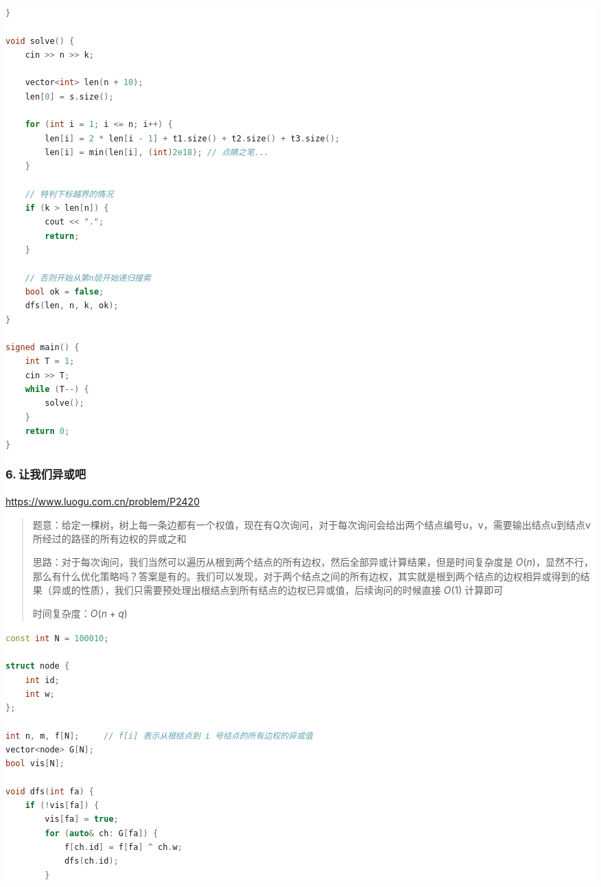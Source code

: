 ```cpp
}

void solve() {
	cin >> n >> k;

	vector<int> len(n + 10);
	len[0] = s.size();

	for (int i = 1; i <= n; i++) {
		len[i] = 2 * len[i - 1] + t1.size() + t2.size() + t3.size();
		len[i] = min(len[i], (int)2e18); // 点睛之笔...
	}

	// 特判下标越界的情况
	if (k > len[n]) {
		cout << ".";
		return;
	}

	// 否则开始从第n层开始递归搜索
	bool ok = false;
	dfs(len, n, k, ok);
}

signed main() {
	int T = 1;
	cin >> T;
	while (T--) {
		solve();
	}
	return 0;
}
```

### 6. 让我们异或吧

https://www.luogu.com.cn/problem/P2420

> 题意：给定一棵树，树上每一条边都有一个权值，现在有Q次询问，对于每次询问会给出两个结点编号u，v，需要输出结点u到结点v所经过的路径的所有边权的异或之和
>
> 思路：对于每次询问，我们当然可以遍历从根到两个结点的所有边权，然后全部异或计算结果，但是时间复杂度是 $O(n)$，显然不行，那么有什么优化策略吗？答案是有的。我们可以发现，对于两个结点之间的所有边权，其实就是根到两个结点的边权相异或得到的结果（异或的性质），我们只需要预处理出根结点到所有结点的边权已异或值，后续询问的时候直接 $O(1)$ 计算即可
>
> 时间复杂度：$O(n+q)$

```cpp
const int N = 100010;

struct node {
	int id;
	int w;
};

int n, m, f[N];		// f[i] 表示从根结点到 i 号结点的所有边权的异或值
vector<node> G[N];
bool vis[N];

void dfs(int fa) {
	if (!vis[fa]) {
		vis[fa] = true;
		for (auto& ch: G[fa]) {
			f[ch.id] = f[fa] ^ ch.w;
			dfs(ch.id);
		}
```